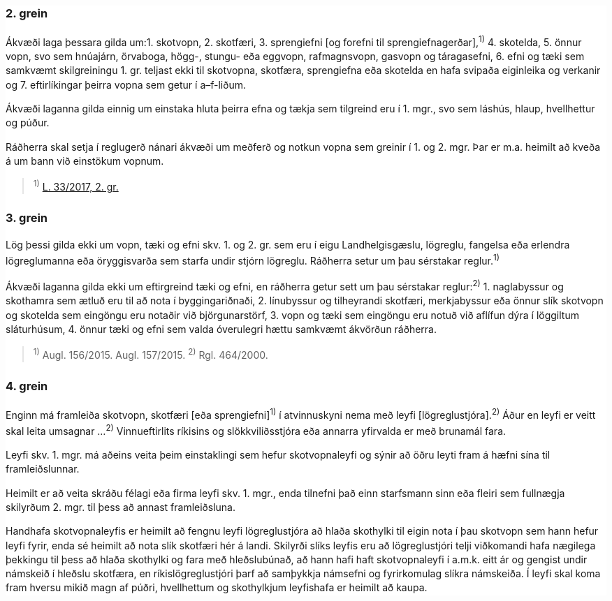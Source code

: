 ### 2. grein

Ákvæði laga þessara gilda um:1. skotvopn,
2. skotfæri,
3. sprengiefni [og forefni til sprengiefnagerðar],<sup>1)</sup> 
4. skotelda,
5. önnur vopn, svo sem hnúajárn, örvaboga, högg-, stungu- eða eggvopn, rafmagnsvopn, gasvopn og táragasefni,
6. efni og tæki sem samkvæmt skilgreiningu 1. gr. teljast ekki til skotvopna, skotfæra, sprengiefna eða skotelda en hafa svipaða eiginleika og verkanir og
7. eftirlíkingar þeirra vopna sem getur í a–f-liðum.

Ákvæði laganna gilda einnig um einstaka hluta þeirra efna og tækja sem tilgreind eru í 1. mgr., svo sem láshús, hlaup, hvellhettur og púður.

Ráðherra skal setja í reglugerð nánari ákvæði um meðferð og notkun vopna sem greinir í 1. og 2. mgr. Þar er m.a. heimilt að kveða á um bann við einstökum vopnum.

> <sup>1)</sup> [L. 33/2017, 2. gr.](https://althingi.is/altext/stjt/2017.033.html)

### 3. grein

Lög þessi gilda ekki um vopn, tæki og efni skv. 1. og 2. gr. sem eru í eigu Landhelgisgæslu, lögreglu, fangelsa eða erlendra lögreglumanna eða öryggisvarða sem starfa undir stjórn lögreglu. Ráðherra setur um þau sérstakar reglur.<sup>1)</sup> 

Ákvæði laganna gilda ekki um eftirgreind tæki og efni, en ráðherra getur sett um þau sérstakar reglur:<sup>2)</sup> 1. naglabyssur og skothamra sem ætluð eru til að nota í byggingariðnaði,
2. línubyssur og tilheyrandi skotfæri, merkjabyssur eða önnur slík skotvopn og skotelda sem eingöngu eru notaðir við björgunarstörf,
3. vopn og tæki sem eingöngu eru notuð við aflífun dýra í löggiltum sláturhúsum,
4. önnur tæki og efni sem valda óverulegri hættu samkvæmt ákvörðun ráðherra.

> <sup>1)</sup> Augl. 156/2015. Augl. 157/2015.  <sup>2)</sup> Rgl. 464/2000.



### 4. grein

Enginn má framleiða skotvopn, skotfæri [eða sprengiefni]<sup>1)</sup> í atvinnuskyni nema með leyfi [lögreglustjóra].<sup>2)</sup> Áður en leyfi er veitt skal leita umsagnar …<sup>2)</sup> Vinnueftirlits ríkisins og slökkviliðsstjóra eða annarra yfirvalda er með brunamál fara.

Leyfi skv. 1. mgr. má aðeins veita þeim einstaklingi sem hefur skotvopnaleyfi og sýnir að öðru leyti fram á hæfni sína til framleiðslunnar.

Heimilt er að veita skráðu félagi eða firma leyfi skv. 1. mgr., enda tilnefni það einn starfsmann sinn eða fleiri sem fullnægja skilyrðum 2. mgr. til þess að annast framleiðsluna.

Handhafa skotvopnaleyfis er heimilt að fengnu leyfi lögreglustjóra að hlaða skothylki til eigin nota í þau skotvopn sem hann hefur leyfi fyrir, enda sé heimilt að nota slík skotfæri hér á landi. Skilyrði slíks leyfis eru að lögreglustjóri telji viðkomandi hafa nægilega þekkingu til þess að hlaða skothylki og fara með hleðslubúnað, að hann hafi haft skotvopnaleyfi í a.m.k. eitt ár og gengist undir námskeið í hleðslu skotfæra, en ríkislögreglustjóri þarf að samþykkja námsefni og fyrirkomulag slíkra námskeiða. Í leyfi skal koma fram hversu mikið magn af púðri, hvellhettum og skothylkjum leyfishafa er heimilt að kaupa.
